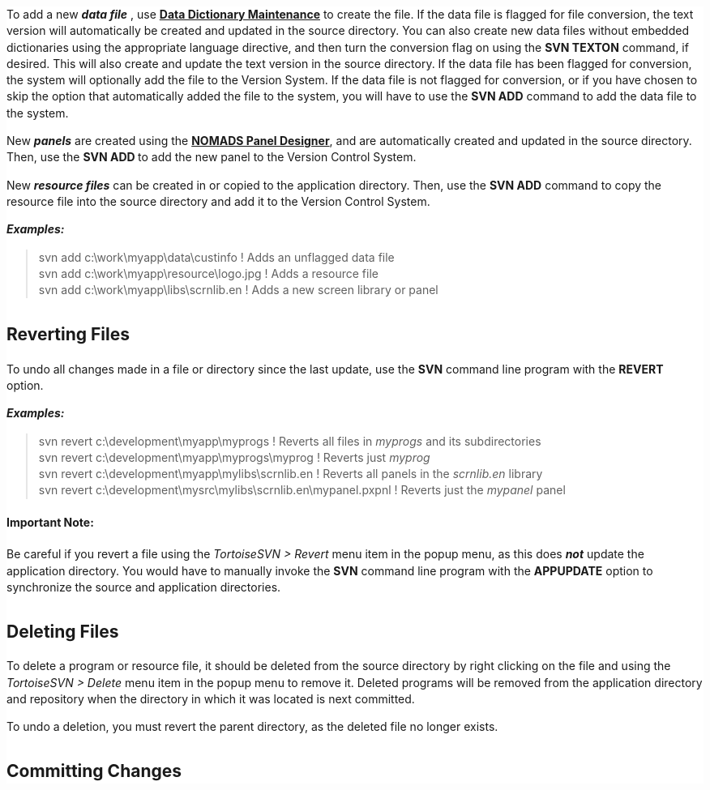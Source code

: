 To add a new **_data file_** , use **[Data Dictionary Maintenance](../../Data%20Dictionary/Data%20Dictionary%20Maintenance/Overview.md)** to create the file. If the data file is flagged for file conversion, the text version will automatically be created and updated in the source directory. You can also create new data files without embedded dictionaries using the appropriate language directive, and then turn the conversion flag on using the **SVN TEXTON** command, if desired. This will also create and update the text version in the source directory. If the data file has been flagged for conversion, the system will optionally add the file to the Version System. If the data file is not flagged for conversion, or if you have chosen to skip the option that automatically added the file to the system, you will have to use the **SVN ADD** command to add the data file to the system.

New **_panels_** are created using the **[NOMADS Panel Designer](../../NOMADS%20Graphical%20Application/Panel%20Designer/Introduction.md)**, and are automatically created and updated in the source directory. Then, use the **SVN ADD <library>** to add the new panel to the Version Control System.

New **_resource files_** can be created in or copied to the application directory. Then, use the **SVN ADD** command to copy the resource file into the source directory and add it to the Version Control System.

**_Examples:_**

> svn add c:\work\myapp\data\custinfo ! Adds an unflagged data file  
> svn add c:\work\myapp\resource\logo.jpg ! Adds a resource file  
> svn add c:\work\myapp\libs\scrnlib.en ! Adds a new screen library or panel

##  Reverting Files

To undo all changes made in a file or directory since the last update, use the **SVN** command line program with the **REVERT** option.

**_Examples:_**

> svn revert c:\development\myapp\myprogs ! Reverts all files in _myprogs_ and its subdirectories  
> svn revert c:\development\myapp\myprogs\myprog ! Reverts just _myprog_  
>  svn revert c:\development\myapp\mylibs\scrnlib.en ! Reverts all panels in the _scrnlib.en_ library  
> svn revert c:\development\mysrc\mylibs\scrnlib.en\mypanel.pxpnl ! Reverts just the _mypanel_ panel

#### **Important Note:**  
Be careful if you revert a file using the _TortoiseSVN > Revert_ menu item in the popup menu, as this does **_not_** update the application directory. You would have to manually invoke the **SVN** command line program with the **APPUPDATE** option to synchronize the source and application directories.

## Deleting Files

To delete a program or resource file, it should be deleted from the source directory by right clicking on the file and using the _TortoiseSVN > Delete_ menu item in the popup menu to remove it. Deleted programs will be removed from the application directory and repository when the directory in which it was located is next committed.

To undo a deletion, you must revert the parent directory, as the deleted file no longer exists.

##  Committing Changes
